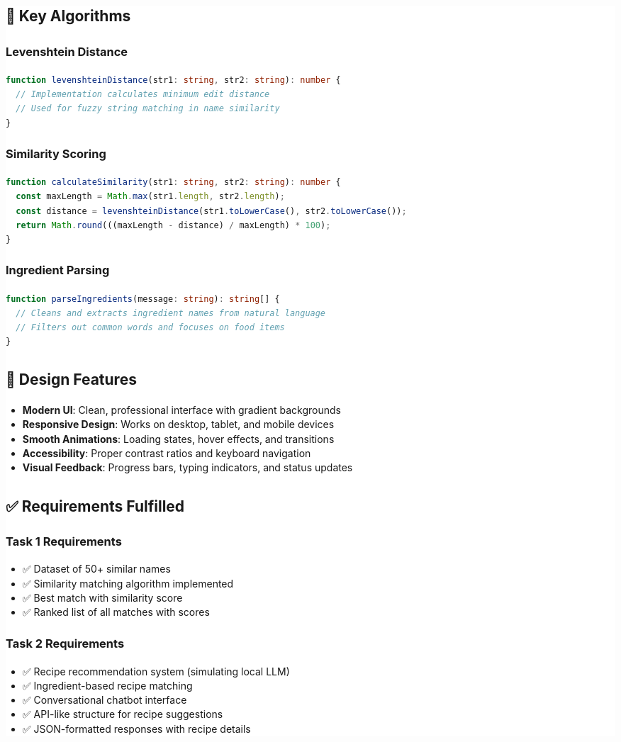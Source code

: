 
## 🔧 Key Algorithms

### Levenshtein Distance
```typescript
function levenshteinDistance(str1: string, str2: string): number {
  // Implementation calculates minimum edit distance
  // Used for fuzzy string matching in name similarity
}
```

### Similarity Scoring
```typescript
function calculateSimilarity(str1: string, str2: string): number {
  const maxLength = Math.max(str1.length, str2.length);
  const distance = levenshteinDistance(str1.toLowerCase(), str2.toLowerCase());
  return Math.round(((maxLength - distance) / maxLength) * 100);
}
```

### Ingredient Parsing
```typescript
function parseIngredients(message: string): string[] {
  // Cleans and extracts ingredient names from natural language
  // Filters out common words and focuses on food items
}
```

## 🎨 Design Features

- **Modern UI**: Clean, professional interface with gradient backgrounds
- **Responsive Design**: Works on desktop, tablet, and mobile devices  
- **Smooth Animations**: Loading states, hover effects, and transitions
- **Accessibility**: Proper contrast ratios and keyboard navigation
- **Visual Feedback**: Progress bars, typing indicators, and status updates

## ✅ Requirements Fulfilled

### Task 1 Requirements
- ✅ Dataset of 50+ similar names
- ✅ Similarity matching algorithm implemented
- ✅ Best match with similarity score
- ✅ Ranked list of all matches with scores

### Task 2 Requirements
- ✅ Recipe recommendation system (simulating local LLM)
- ✅ Ingredient-based recipe matching
- ✅ Conversational chatbot interface
- ✅ API-like structure for recipe suggestions
- ✅ JSON-formatted responses with recipe details
